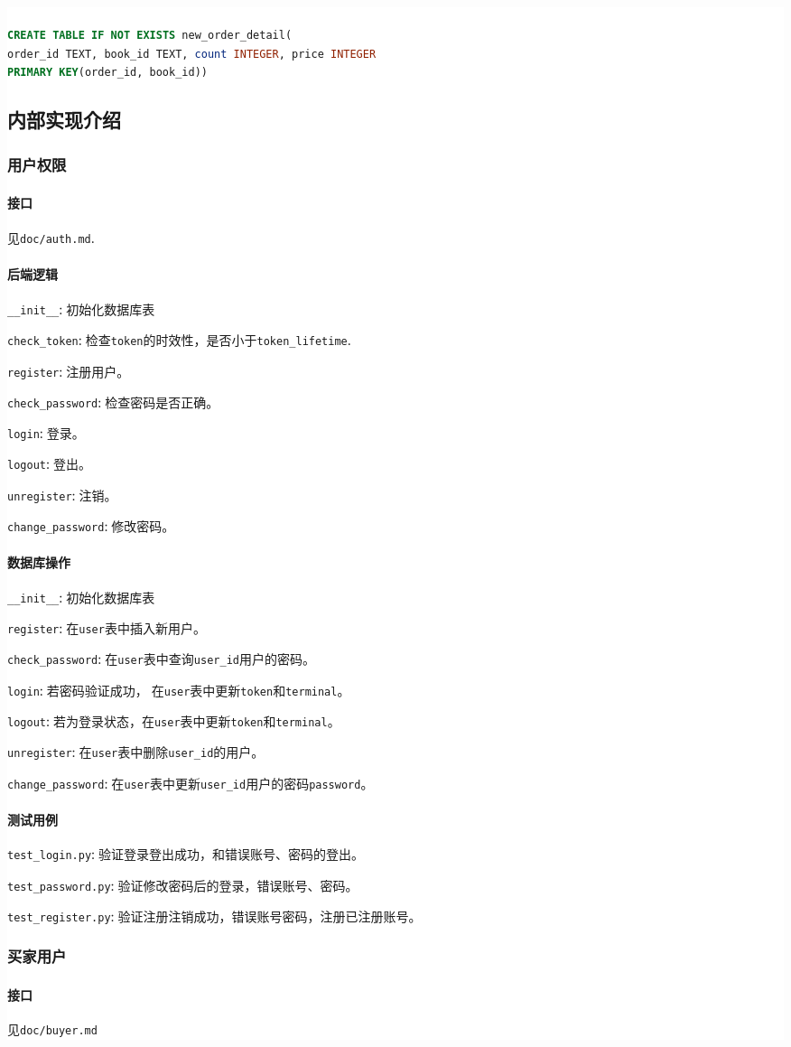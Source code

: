 ```SQL

CREATE TABLE IF NOT EXISTS new_order_detail(
order_id TEXT, book_id TEXT, count INTEGER, price INTEGER
PRIMARY KEY(order_id, book_id))
```

## 内部实现介绍

### 用户权限

#### 接口

见`doc/auth.md`.

#### 后端逻辑

`__init__`: 初始化数据库表

`check_token`: 检查`token`的时效性，是否小于`token_lifetime`.

`register`: 注册用户。

`check_password`: 检查密码是否正确。

`login`: 登录。

`logout`: 登出。

`unregister`: 注销。

`change_password`: 修改密码。

#### 数据库操作

`__init__`: 初始化数据库表

`register`: 在`user`表中插入新用户。

`check_password`: 在`user`表中查询`user_id`用户的密码。

`login`: 若密码验证成功， 在`user`表中更新`token`和`terminal`。

`logout`: 若为登录状态，在`user`表中更新`token`和`terminal`。

`unregister`: 在`user`表中删除`user_id`的用户。

`change_password`: 在`user`表中更新`user_id`用户的密码`password`。

#### 测试用例

`test_login.py`: 验证登录登出成功，和错误账号、密码的登出。

`test_password.py`: 验证修改密码后的登录，错误账号、密码。

`test_register.py`: 验证注册注销成功，错误账号密码，注册已注册账号。

### 买家用户

#### 接口
见`doc/buyer.md`
